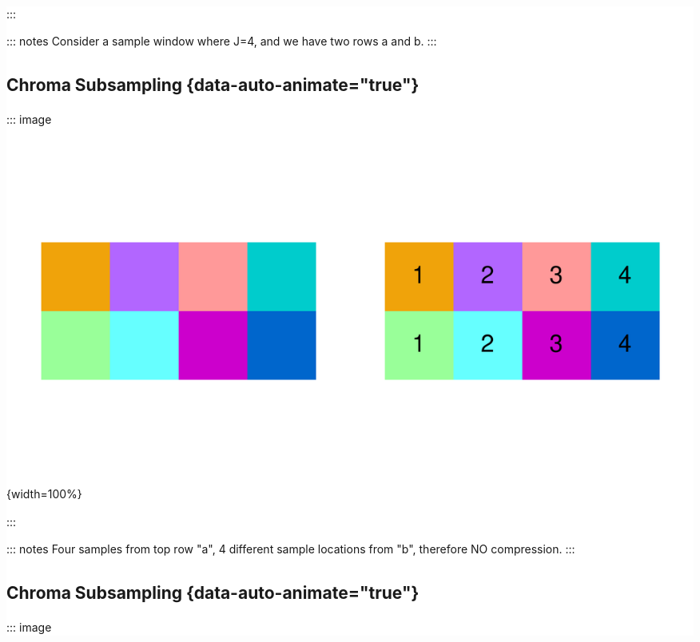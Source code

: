 :::

::: notes
Consider a sample window where J=4, and we have two rows a and b.
:::

## Chroma Subsampling {data-auto-animate="true"}

::: image

![4:4:4](assets/img4/chroma2.svg){width=100%}

:::

::: notes
Four samples from top row "a", 4 different sample locations from "b", therefore NO compression.
:::

## Chroma Subsampling {data-auto-animate="true"}

::: image

